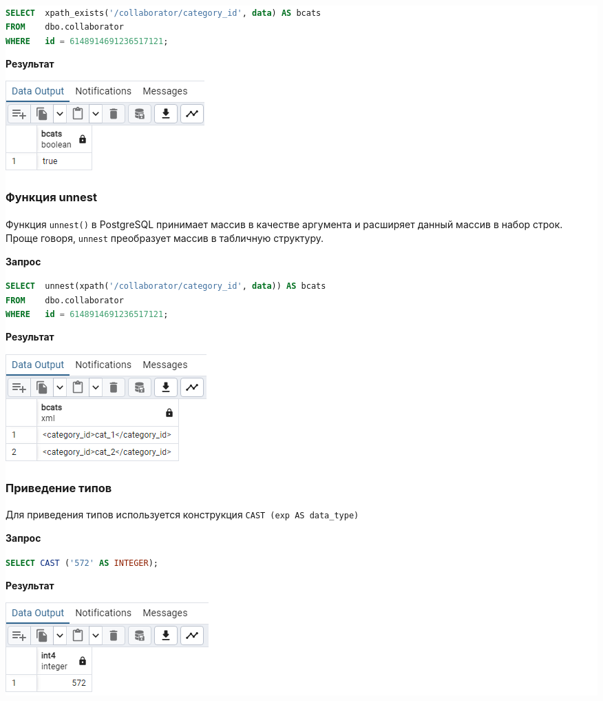 ```sql
SELECT 	xpath_exists('/collaborator/category_id', data) AS bcats
FROM 	dbo.collaborator
WHERE   id = 6148914691236517121;
```

**Результат**

![xpathexists_desc_01](./img/xpathexists_desc_01.png)

### Функция unnest

Функция `unnest()` в PostgreSQL принимает массив в качестве аргумента и расширяет данный массив в набор строк. Проще говоря, `unnest` преобразует массив в табличную структуру.

**Запрос**

```sql
SELECT 	unnest(xpath('/collaborator/category_id', data)) AS bcats
FROM 	dbo.collaborator
WHERE   id = 6148914691236517121;
```

**Результат**

![unnest_desc_01](./img/unnest_desc_01.png)

### Приведение типов

Для приведения типов используется конструкция `CAST (exp AS data_type)`

**Запрос**

```sql
SELECT CAST ('572' AS INTEGER);
```

**Результат**

![cast_desc_01](./img/cast_desc_01.png)
